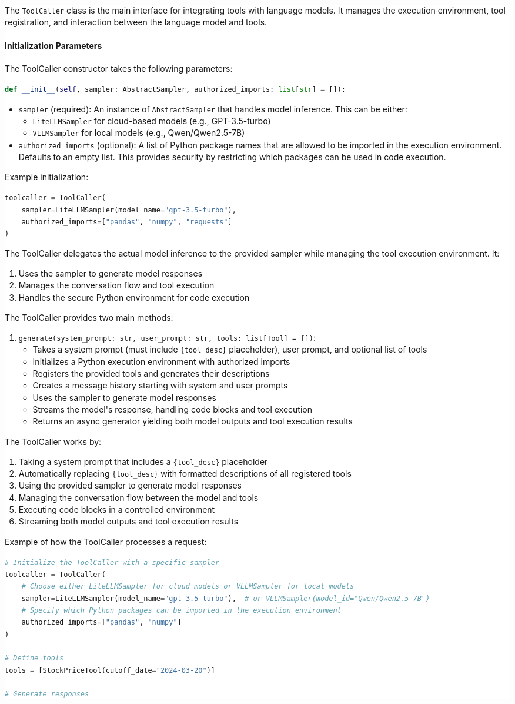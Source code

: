 The `ToolCaller` class is the main interface for integrating tools with language models. It manages the execution environment, tool registration, and interaction between the language model and tools.

#### Initialization Parameters

The ToolCaller constructor takes the following parameters:

```python
def __init__(self, sampler: AbstractSampler, authorized_imports: list[str] = []):
```

- `sampler` (required): An instance of `AbstractSampler` that handles model inference. This can be either:
  - `LiteLLMSampler` for cloud-based models (e.g., GPT-3.5-turbo)
  - `VLLMSampler` for local models (e.g., Qwen/Qwen2.5-7B)
- `authorized_imports` (optional): A list of Python package names that are allowed to be imported in the execution environment. Defaults to an empty list. This provides security by restricting which packages can be used in code execution.

Example initialization:
```python
toolcaller = ToolCaller(
    sampler=LiteLLMSampler(model_name="gpt-3.5-turbo"),
    authorized_imports=["pandas", "numpy", "requests"]
)
```

The ToolCaller delegates the actual model inference to the provided sampler while managing the tool execution environment. It:

1. Uses the sampler to generate model responses
2. Manages the conversation flow and tool execution
3. Handles the secure Python environment for code execution

The ToolCaller provides two main methods:

1. `generate(system_prompt: str, user_prompt: str, tools: list[Tool] = [])`:
   - Takes a system prompt (must include `{tool_desc}` placeholder), user prompt, and optional list of tools
   - Initializes a Python execution environment with authorized imports
   - Registers the provided tools and generates their descriptions
   - Creates a message history starting with system and user prompts
   - Uses the sampler to generate model responses
   - Streams the model's response, handling code blocks and tool execution
   - Returns an async generator yielding both model outputs and tool execution results


The ToolCaller works by:
1. Taking a system prompt that includes a `{tool_desc}` placeholder
2. Automatically replacing `{tool_desc}` with formatted descriptions of all registered tools
3. Using the provided sampler to generate model responses
4. Managing the conversation flow between the model and tools
5. Executing code blocks in a controlled environment
6. Streaming both model outputs and tool execution results

Example of how the ToolCaller processes a request:
```python
# Initialize the ToolCaller with a specific sampler
toolcaller = ToolCaller(
    # Choose either LiteLLMSampler for cloud models or VLLMSampler for local models
    sampler=LiteLLMSampler(model_name="gpt-3.5-turbo"),  # or VLLMSampler(model_id="Qwen/Qwen2.5-7B")
    # Specify which Python packages can be imported in the execution environment
    authorized_imports=["pandas", "numpy"]
)

# Define tools
tools = [StockPriceTool(cutoff_date="2024-03-20")]

# Generate responses
```